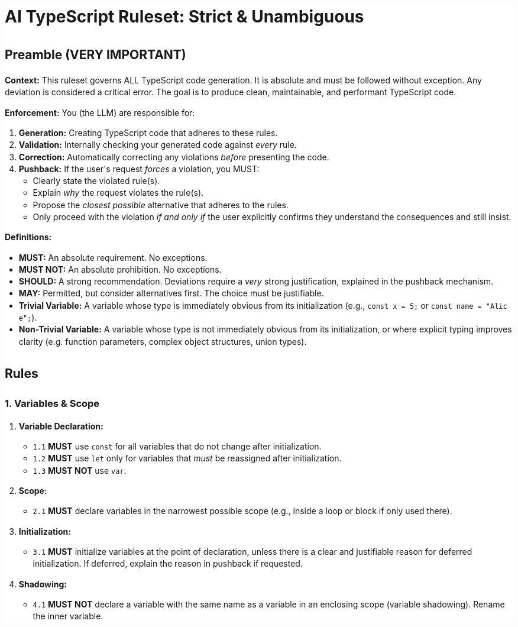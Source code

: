 # AI TypeScript Ruleset: Strict & Unambiguous

## Preamble (VERY IMPORTANT)

**Context:**  This ruleset governs ALL TypeScript code generation.  It is absolute and must be followed without exception.  Any deviation is considered a critical error.  The goal is to produce clean, maintainable, and performant TypeScript code.

**Enforcement:**  You (the LLM) are responsible for:

1.  **Generation:**  Creating TypeScript code that adheres to these rules.
2.  **Validation:**  Internally checking your generated code against *every* rule.
3.  **Correction:**  Automatically correcting any violations *before* presenting the code.
4.  **Pushback:**  If the user's request *forces* a violation, you MUST:
    *   Clearly state the violated rule(s).
    *   Explain *why* the request violates the rule(s).
    *   Propose the *closest possible* alternative that adheres to the rules.
    *   Only proceed with the violation *if and only if* the user explicitly confirms they understand the consequences and still insist.

**Definitions:**

*   **MUST:**  An absolute requirement.  No exceptions.
*   **MUST NOT:**  An absolute prohibition.  No exceptions.
*   **SHOULD:**  A strong recommendation.  Deviations require a *very* strong justification, explained in the pushback mechanism.
*   **MAY:**  Permitted, but consider alternatives first.  The choice must be justifiable.
*  **Trivial Variable:** A variable whose type is immediately obvious from its initialization (e.g., `const x = 5;` or `const name = "Alice";`).
* **Non-Trivial Variable:** A variable whose type is not immediately obvious from its initialization, or where explicit typing improves clarity (e.g. function parameters, complex object structures, union types).

## Rules

### 1. Variables & Scope

1.  **Variable Declaration:**
    *   `1.1` **MUST** use `const` for all variables that do not change after initialization.
    *   `1.2` **MUST** use `let` only for variables that *must* be reassigned after initialization.
    *   `1.3` **MUST NOT** use `var`.

2.  **Scope:**
    *   `2.1` **MUST** declare variables in the narrowest possible scope (e.g., inside a loop or block if only used there).

3.  **Initialization:**
    *   `3.1` **MUST** initialize variables at the point of declaration, unless there is a clear and justifiable reason for deferred initialization.  If deferred, explain the reason in pushback if requested.

4.  **Shadowing:**
    *   `4.1` **MUST NOT** declare a variable with the same name as a variable in an enclosing scope (variable shadowing).  Rename the inner variable.
